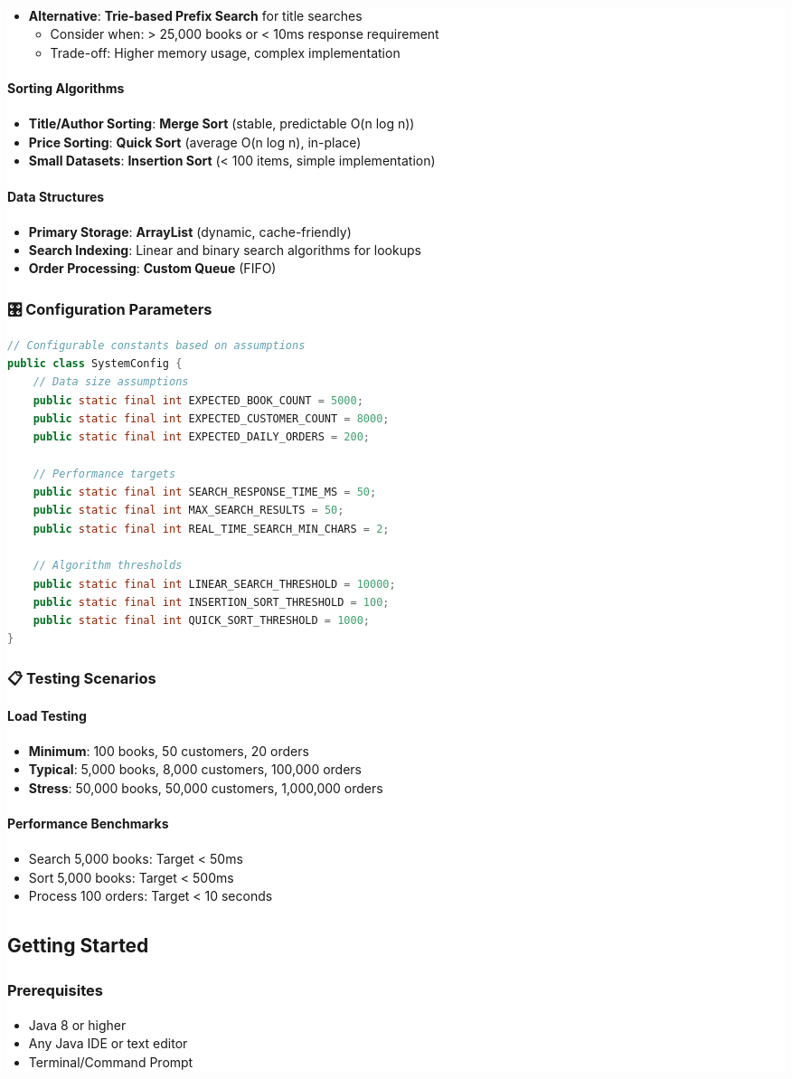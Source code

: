 - **Alternative**: **Trie-based Prefix Search** for title searches
  - Consider when: > 25,000 books or < 10ms response requirement
  - Trade-off: Higher memory usage, complex implementation

#### Sorting Algorithms
- **Title/Author Sorting**: **Merge Sort** (stable, predictable O(n log n))
- **Price Sorting**: **Quick Sort** (average O(n log n), in-place)
- **Small Datasets**: **Insertion Sort** (< 100 items, simple implementation)

#### Data Structures
- **Primary Storage**: **ArrayList** (dynamic, cache-friendly)
- **Search Indexing**: Linear and binary search algorithms for lookups
- **Order Processing**: **Custom Queue** (FIFO)

### 🎛️ Configuration Parameters

```java
// Configurable constants based on assumptions
public class SystemConfig {
    // Data size assumptions
    public static final int EXPECTED_BOOK_COUNT = 5000;
    public static final int EXPECTED_CUSTOMER_COUNT = 8000;
    public static final int EXPECTED_DAILY_ORDERS = 200;
    
    // Performance targets
    public static final int SEARCH_RESPONSE_TIME_MS = 50;
    public static final int MAX_SEARCH_RESULTS = 50;
    public static final int REAL_TIME_SEARCH_MIN_CHARS = 2;
    
    // Algorithm thresholds
    public static final int LINEAR_SEARCH_THRESHOLD = 10000;
    public static final int INSERTION_SORT_THRESHOLD = 100;
    public static final int QUICK_SORT_THRESHOLD = 1000;
}
```

### 📋 Testing Scenarios

#### Load Testing
- **Minimum**: 100 books, 50 customers, 20 orders
- **Typical**: 5,000 books, 8,000 customers, 100,000 orders
- **Stress**: 50,000 books, 50,000 customers, 1,000,000 orders

#### Performance Benchmarks
- Search 5,000 books: Target < 50ms
- Sort 5,000 books: Target < 500ms
- Process 100 orders: Target < 10 seconds

## Getting Started

### Prerequisites
- Java 8 or higher
- Any Java IDE or text editor
- Terminal/Command Prompt
